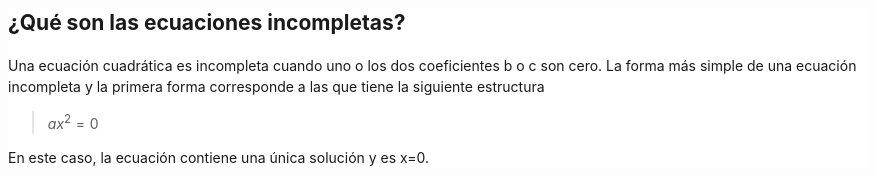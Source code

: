 ## ¿Qué son las ecuaciones incompletas?

Una ecuación cuadrática es incompleta cuando uno o los dos coeficientes b o c son cero.
La forma más simple de una ecuación incompleta y la primera forma corresponde a las que tiene la siguiente estructura

> $ax^2=0$

En este caso, la ecuación contiene una única solución y es x=0.
